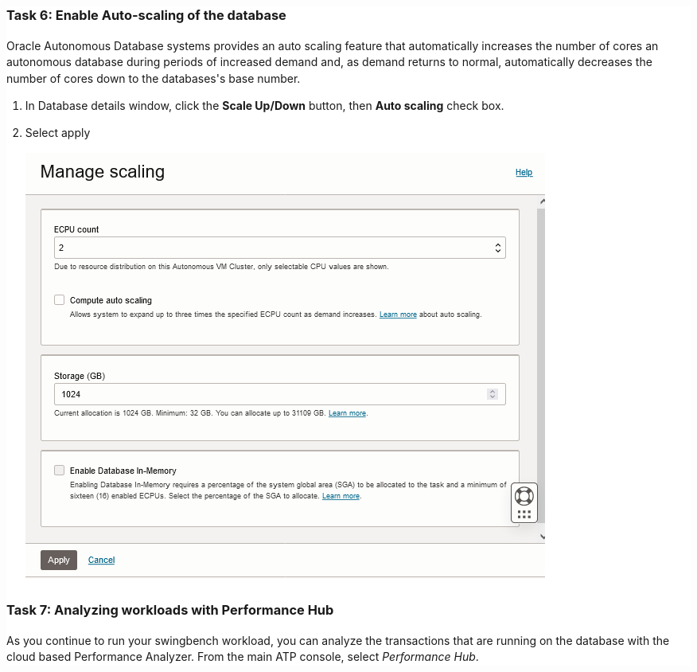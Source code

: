 ### **Task 6**: Enable Auto-scaling of the database
Oracle Autonomous Database systems provides an auto scaling feature that automatically increases the number of cores an autonomous database during periods of increased demand and, as demand returns to normal, automatically decreases the number of cores down to the databases's base number.

1. In Database details window, click the **Scale Up/Down** button, then **Auto scaling** check box.
6. Select apply

   ![scale3](images/scale3.png)

### **Task 7:** Analyzing workloads with Performance Hub

As you continue to run your swingbench workload, you can analyze the transactions that are running on the database with the cloud based Performance Analyzer. From the main ATP console, select *Performance Hub*.